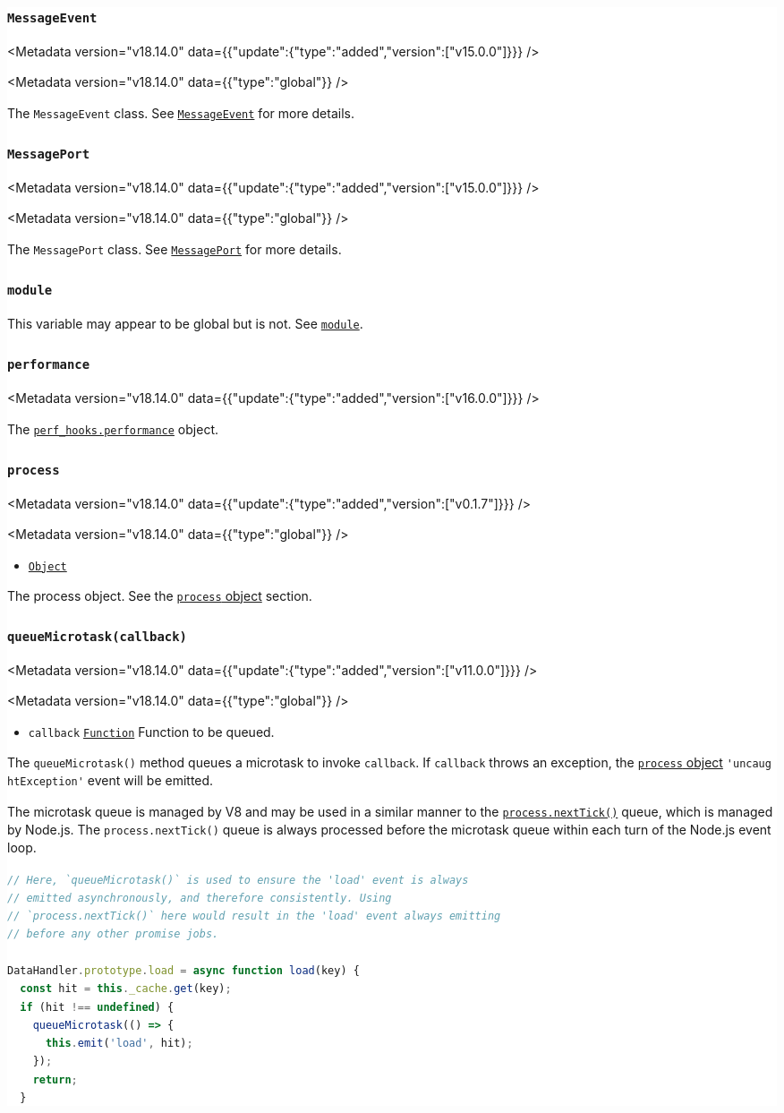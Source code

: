 ### <DataTag tag="M" /> `MessageEvent`

<Metadata version="v18.14.0" data={{"update":{"type":"added","version":["v15.0.0"]}}} />

<Metadata version="v18.14.0" data={{"type":"global"}} />

The `MessageEvent` class. See [`MessageEvent`][] for more details.

### <DataTag tag="M" /> `MessagePort`

<Metadata version="v18.14.0" data={{"update":{"type":"added","version":["v15.0.0"]}}} />

<Metadata version="v18.14.0" data={{"type":"global"}} />

The `MessagePort` class. See [`MessagePort`][] for more details.

### <DataTag tag="M" /> `module`

This variable may appear to be global but is not. See [`module`][].

### <DataTag tag="M" /> `performance`

<Metadata version="v18.14.0" data={{"update":{"type":"added","version":["v16.0.0"]}}} />

The [`perf_hooks.performance`][] object.

### <DataTag tag="M" /> `process`

<Metadata version="v18.14.0" data={{"update":{"type":"added","version":["v0.1.7"]}}} />

<Metadata version="v18.14.0" data={{"type":"global"}} />

* [`Object`](https://developer.mozilla.org/en-US/docs/Web/JavaScript/Reference/Global_Objects/Object)

The process object. See the [`process` object][] section.

### <DataTag tag="M" /> `queueMicrotask(callback)`

<Metadata version="v18.14.0" data={{"update":{"type":"added","version":["v11.0.0"]}}} />

<Metadata version="v18.14.0" data={{"type":"global"}} />

* `callback` [`Function`](https://developer.mozilla.org/en-US/docs/Web/JavaScript/Reference/Global_Objects/Function) Function to be queued.

The `queueMicrotask()` method queues a microtask to invoke `callback`. If
`callback` throws an exception, the [`process` object][] `'uncaughtException'`
event will be emitted.

The microtask queue is managed by V8 and may be used in a similar manner to
the [`process.nextTick()`][] queue, which is managed by Node.js. The
`process.nextTick()` queue is always processed before the microtask queue
within each turn of the Node.js event loop.

```js
// Here, `queueMicrotask()` is used to ensure the 'load' event is always
// emitted asynchronously, and therefore consistently. Using
// `process.nextTick()` here would result in the 'load' event always emitting
// before any other promise jobs.

DataHandler.prototype.load = async function load(key) {
  const hit = this._cache.get(key);
  if (hit !== undefined) {
    queueMicrotask(() => {
      this.emit('load', hit);
    });
    return;
  }

```

[Web Crypto API]: /api/v18/webcrypto
[`--experimental-global-customevent`]: /api/v18/cli#--experimental-global-customevent
[`--experimental-global-webcrypto`]: /api/v18/cli#--experimental-global-webcrypto
[`--no-experimental-fetch`]: /api/v18/cli#--no-experimental-fetch
[`AbortController`]: https://developer.mozilla.org/en-US/docs/Web/API/AbortController
[`ByteLengthQueuingStrategy`]: /api/v18/webstreams#class-bytelengthqueuingstrategy
[`CompressionStream`]: /api/v18/webstreams#class-compressionstream
[`CountQueuingStrategy`]: /api/v18/webstreams#class-countqueuingstrategy
[`CustomEvent` Web API]: https://dom.spec.whatwg.org/#customevent
[`DOMException`]: https://developer.mozilla.org/en-US/docs/Web/API/DOMException
[`DecompressionStream`]: /api/v18/webstreams#class-decompressionstream
[`EventTarget` and `Event` API]: /api/v18/events#eventtarget-and-event-api
[`MessageChannel`]: worker_threads.md#class-messagechannel
[`MessageEvent`]: https://developer.mozilla.org/en-US/docs/Web/API/MessageEvent/MessageEvent
[`MessagePort`]: worker_threads.md#class-messageport
[`ReadableByteStreamController`]: /api/v18/webstreams#class-readablebytestreamcontroller
[`ReadableStreamBYOBReader`]: /api/v18/webstreams#class-readablestreambyobreader
[`ReadableStreamBYOBRequest`]: /api/v18/webstreams#class-readablestreambyobrequest
[`ReadableStreamDefaultController`]: /api/v18/webstreams#class-readablestreamdefaultcontroller
[`ReadableStreamDefaultReader`]: /api/v18/webstreams#class-readablestreamdefaultreader
[`ReadableStream`]: /api/v18/webstreams#class-readablestream
[`TextDecoderStream`]: /api/v18/webstreams#class-textdecoderstream
[`TextDecoder`]: /api/v18/util#class-utiltextdecoder
[`TextEncoderStream`]: /api/v18/webstreams#class-textencoderstream
[`TextEncoder`]: /api/v18/util#class-utiltextencoder
[`TransformStreamDefaultController`]: /api/v18/webstreams#class-transformstreamdefaultcontroller
[`TransformStream`]: /api/v18/webstreams#class-transformstream
[`URLSearchParams`]: /api/v18/url#class-urlsearchparams
[`URL`]: /api/v18/url#class-url
[`WritableStreamDefaultController`]: /api/v18/webstreams#class-writablestreamdefaultcontroller
[`WritableStreamDefaultWriter`]: /api/v18/webstreams#class-writablestreamdefaultwriter
[`WritableStream`]: /api/v18/webstreams#class-writablestream
[`__dirname`]: /api/v18/modules#__dirname
[`__filename`]: /api/v18/modules#__filename
[`buffer.atob()`]: /api/v18/buffer#bufferatobdata
[`buffer.btoa()`]: /api/v18/buffer#bufferbtoadata
[`clearImmediate`]: /api/v18/timers#clearimmediateimmediate
[`clearInterval`]: /api/v18/timers#clearintervaltimeout
[`clearTimeout`]: /api/v18/timers#cleartimeouttimeout
[`console`]: /api/v18/console
[`exports`]: /api/v18/modules#exports
[`fetch()`]: https://developer.mozilla.org/en-US/docs/Web/API/fetch
[`module`]: /api/v18/modules#module
[`perf_hooks.performance`]: perf_hooks.md#perf_hooksperformance
[`process.nextTick()`]: /api/v18/process#processnexttickcallback-args
[`process` object]: /api/v18/process#process
[`require()`]: /api/v18/modules#requireid
[`setImmediate`]: /api/v18/timers#setimmediatecallback-args
[`setInterval`]: /api/v18/timers#setintervalcallback-delay-args
[`setTimeout`]: /api/v18/timers#settimeoutcallback-delay-args
[`structuredClone`]: https://developer.mozilla.org/en-US/docs/Web/API/structuredClone
[buffer section]: /api/v18/buffer
[built-in objects]: https://developer.mozilla.org/en-US/docs/Web/JavaScript/Reference/Global_Objects
[module system documentation]: /api/v18/modules
[timers]: /api/v18/timers
[webassembly-mdn]: https://developer.mozilla.org/en-US/docs/WebAssembly
[webassembly-org]: https://webassembly.org